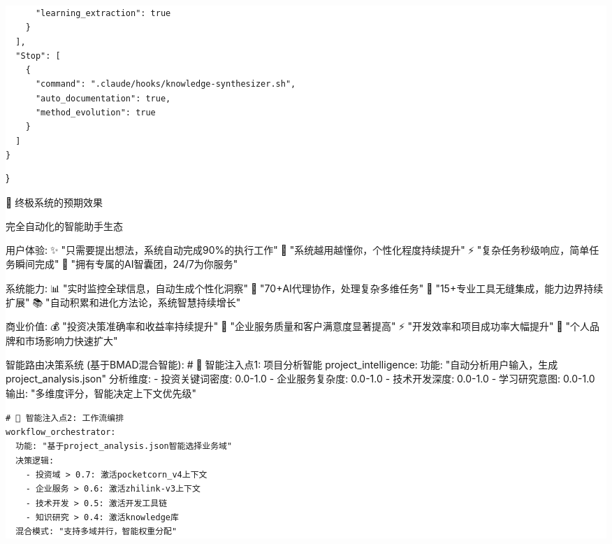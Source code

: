           "learning_extraction": true
        }
      ],
      "Stop": [
        {
          "command": ".claude/hooks/knowledge-synthesizer.sh",
          "auto_documentation": true,
          "method_evolution": true
        }
      ]
    }
  }

  🚀 终极系统的预期效果

  完全自动化的智能助手生态

  用户体验:
    ✨ "只需要提出想法，系统自动完成90%的执行工作"
    🎯 "系统越用越懂你，个性化程度持续提升"
    ⚡ "复杂任务秒级响应，简单任务瞬间完成"
    🧠 "拥有专属的AI智囊团，24/7为你服务"

  系统能力:
    📊 "实时监控全球信息，自动生成个性化洞察"
    🤖 "70+AI代理协作，处理复杂多维任务"
    🔧 "15+专业工具无缝集成，能力边界持续扩展"
    📚 "自动积累和进化方法论，系统智慧持续增长"

  商业价值:
    💰 "投资决策准确率和收益率持续提升"
    🏢 "企业服务质量和客户满意度显著提高"
    ⚡ "开发效率和项目成功率大幅提升"
    🎯 "个人品牌和市场影响力快速扩大"

  智能路由决策系统 (基于BMAD混合智能):
    # 🧠 智能注入点1: 项目分析智能
    project_intelligence:
      功能: "自动分析用户输入，生成project_analysis.json"
      分析维度:
        - 投资关键词密度: 0.0-1.0
        - 企业服务复杂度: 0.0-1.0
        - 技术开发深度: 0.0-1.0
        - 学习研究意图: 0.0-1.0
      输出: "多维度评分，智能决定上下文优先级"

    # 🧠 智能注入点2: 工作流编排
    workflow_orchestrator:
      功能: "基于project_analysis.json智能选择业务域"
      决策逻辑:
        - 投资域 > 0.7: 激活pocketcorn_v4上下文
        - 企业服务 > 0.6: 激活zhilink-v3上下文
        - 技术开发 > 0.5: 激活开发工具链
        - 知识研究 > 0.4: 激活knowledge库
      混合模式: "支持多域并行，智能权重分配"
